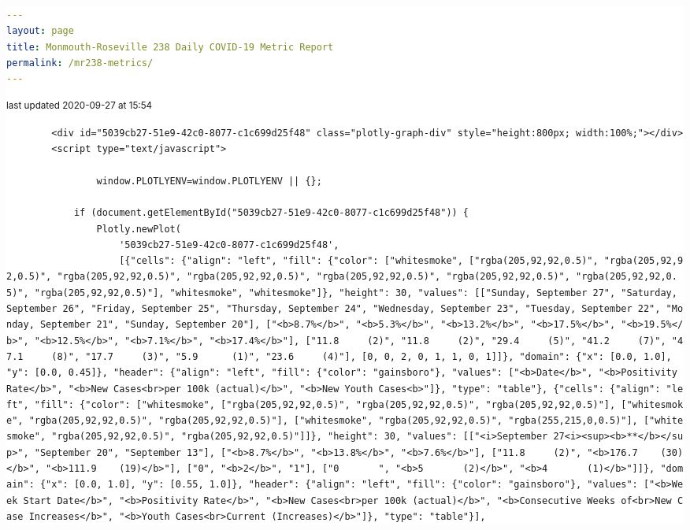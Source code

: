 ```yaml
---
layout: page
title: Monmouth-Roseville 238 Daily COVID-19 Metric Report
permalink: /mr238-metrics/
---
```

<script src="https://cdn.plot.ly/plotly-latest.min.js"></script>
<p><small>last updated 2020-09-27 at 15:54  </small></p>
<div>
        
        
            <div id="5039cb27-51e9-42c0-8077-c1c699d25f48" class="plotly-graph-div" style="height:800px; width:100%;"></div>
            <script type="text/javascript">
                
                    window.PLOTLYENV=window.PLOTLYENV || {};
                    
                if (document.getElementById("5039cb27-51e9-42c0-8077-c1c699d25f48")) {
                    Plotly.newPlot(
                        '5039cb27-51e9-42c0-8077-c1c699d25f48',
                        [{"cells": {"align": "left", "fill": {"color": ["whitesmoke", ["rgba(205,92,92,0.5)", "rgba(205,92,92,0.5)", "rgba(205,92,92,0.5)", "rgba(205,92,92,0.5)", "rgba(205,92,92,0.5)", "rgba(205,92,92,0.5)", "rgba(205,92,92,0.5)", "rgba(205,92,92,0.5)"], "whitesmoke", "whitesmoke"]}, "height": 30, "values": [["Sunday, September 27", "Saturday, September 26", "Friday, September 25", "Thursday, September 24", "Wednesday, September 23", "Tuesday, September 22", "Monday, September 21", "Sunday, September 20"], ["<b>8.7%</b>", "<b>5.3%</b>", "<b>13.2%</b>", "<b>17.5%</b>", "<b>19.5%</b>", "<b>12.5%</b>", "<b>7.1%</b>", "<b>17.4%</b>"], ["11.8     (2)", "11.8     (2)", "29.4     (5)", "41.2     (7)", "47.1     (8)", "17.7     (3)", "5.9      (1)", "23.6     (4)"], [0, 0, 2, 0, 1, 1, 0, 1]]}, "domain": {"x": [0.0, 1.0], "y": [0.0, 0.45]}, "header": {"align": "left", "fill": {"color": "gainsboro"}, "values": ["<b>Date</b>", "<b>Positivity Rate</b>", "<b>New Cases<br>per 100k (actual)</b>", "<b>New Youth Cases<b>"]}, "type": "table"}, {"cells": {"align": "left", "fill": {"color": ["whitesmoke", ["rgba(205,92,92,0.5)", "rgba(205,92,92,0.5)", "rgba(205,92,92,0.5)"], ["whitesmoke", "rgba(205,92,92,0.5)", "rgba(205,92,92,0.5)"], ["whitesmoke", "rgba(205,92,92,0.5)", "rgba(255,215,0,0.5)"], ["whitesmoke", "rgba(205,92,92,0.5)", "rgba(205,92,92,0.5)"]]}, "height": 30, "values": [["<i>September 27<i><sup><b>**</b></sup>", "September 20", "September 13"], ["<b>8.7%</b>", "<b>13.8%</b>", "<b>7.6%</b>"], ["11.8     (2)", "<b>176.7    (30)</b>", "<b>111.9    (19)</b>"], ["0", "<b>2</b>", "1"], ["0       ", "<b>5       (2)</b>", "<b>4       (1)</b>"]]}, "domain": {"x": [0.0, 1.0], "y": [0.55, 1.0]}, "header": {"align": "left", "fill": {"color": "gainsboro"}, "values": ["<b>Week Start Date</b>", "<b>Positivity Rate</b>", "<b>New Cases<br>per 100k (actual)</b>", "<b>Consecutive Weeks of<br>New Case Increases</b>", "<b>Youth Cases<br>Current (Increases)</b>"]}, "type": "table"}],